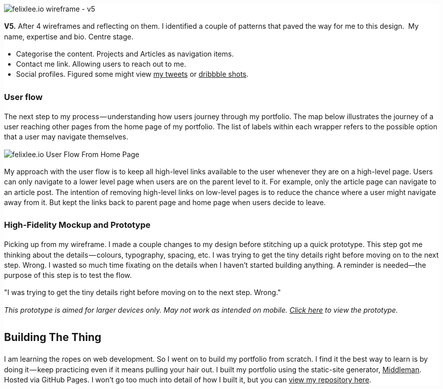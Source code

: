 <p class="mb8">
  <img src="/assets/images/projects/portfolio/sketch/v5.png" alt="felixlee.io wireframe - v5">
</p>

**V5.** After 4 wireframes and reflecting on them. I identified a couple of patterns that paved the way for me to this design. 
My name, expertise and bio. Centre stage.

* Categorise the content. Projects and Articles as navigation items. 
* Contact me link. Allowing users to reach out to me.
* Social profiles. Figured some might view [my tweets](https://twitter.com/im_felix) or [dribbble shots](https://dribbble.com/felixlee).

### User flow
The next step to my process — understanding how users journey through my portfolio. The map below illustrates the journey of a user reaching other pages from the home page of my portfolio. The list of labels within each wrapper refers to the possible option that a user may navigate themselves.

<p class="mb8">
  <img src="/assets/images/projects/portfolio/userflow-home-page.png" alt="felixlee.io User Flow From Home Page">
</p>

My approach with the user flow is to keep all high-level links available to the user whenever they are on a high-level page. Users can only navigate to a lower level page when users are on the parent level to it. For example, only the article page can navigate to an article post. The intention of removing high-level links on low-level pages is to reduce the chance where a user might navigate away from it. But kept the links back to parent page and home page when users decide to leave.

### High-Fidelity Mockup and Prototype
Picking up from my wireframe. I made a couple changes to my design before stitching up a quick prototype. This step got me thinking about the details — colours, typography, spacing, etc. I was trying to get the tiny details right before moving on to the next step. Wrong. I wasted so much time fixating on the details when I haven’t started building anything. A reminder is needed—the purpose of this step is to test the flow.

"I was trying to get the tiny details right before moving on to the next step. Wrong."

*This prototype is aimed for larger devices only. May not work as intended on mobile. [Click here](https://marvelapp.com/1gg8bed) to view the prototype.*

<p>
  <iframe class="max-w-100 xs-hide mt6" src="https://marvelapp.com/1gg8bed?emb=1" width="700" height="525" allowTransparency="true" frameborder="0"></iframe>
</p>

## Building The Thing
I am learning the ropes on web development. So I went on to build my portfolio from scratch. I find it the best way to learn is by doing it — keep practicing even if it means pulling your hair out. I built my portfolio using the static-site generator, [Middleman](https://middlemanapp.com/). Hosted via GitHub Pages. I won’t go too much into detail of how I built it, but you can [view my repository here](https://github.com/imfelix/imfelix.github.io/tree/source). 
